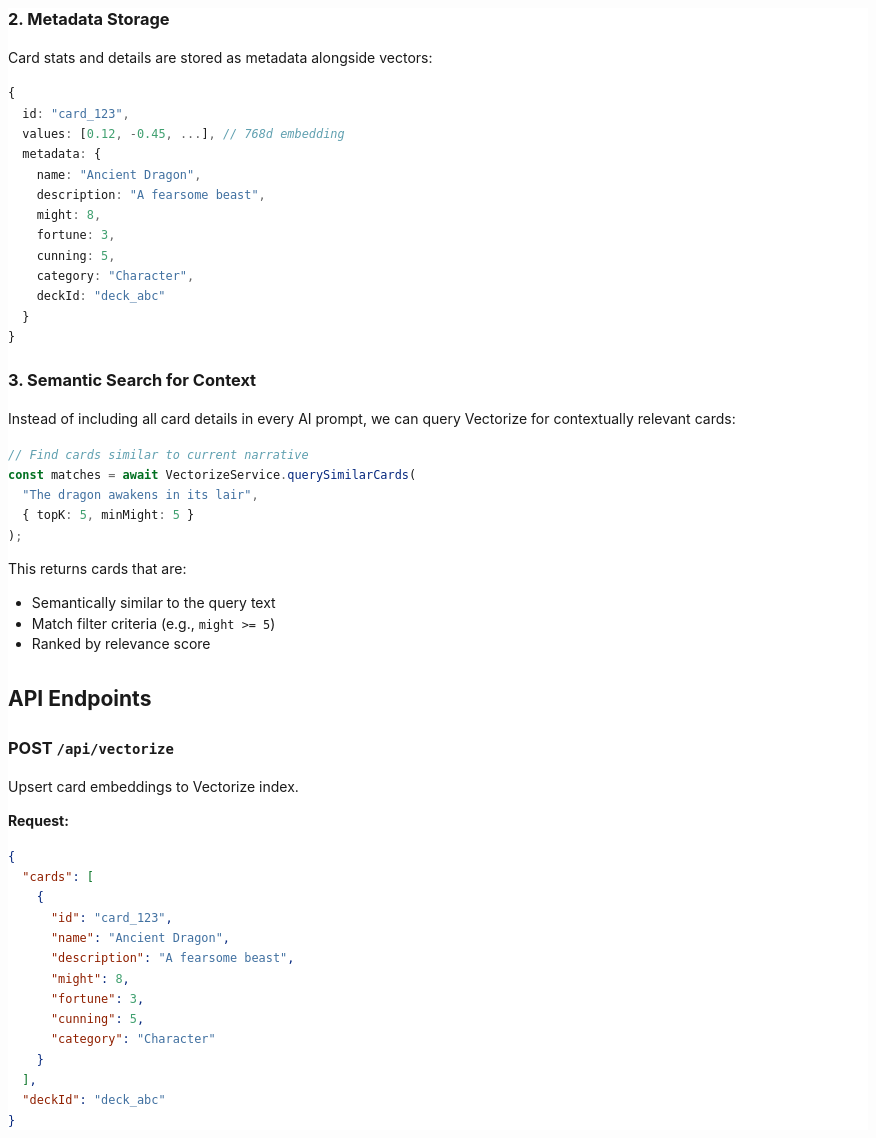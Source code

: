 ### 2. Metadata Storage

Card stats and details are stored as metadata alongside vectors:

```typescript
{
  id: "card_123",
  values: [0.12, -0.45, ...], // 768d embedding
  metadata: {
    name: "Ancient Dragon",
    description: "A fearsome beast",
    might: 8,
    fortune: 3,
    cunning: 5,
    category: "Character",
    deckId: "deck_abc"
  }
}
```

### 3. Semantic Search for Context

Instead of including all card details in every AI prompt, we can query Vectorize for contextually relevant cards:

```typescript
// Find cards similar to current narrative
const matches = await VectorizeService.querySimilarCards(
  "The dragon awakens in its lair",
  { topK: 5, minMight: 5 }
);
```

This returns cards that are:
- Semantically similar to the query text
- Match filter criteria (e.g., `might >= 5`)
- Ranked by relevance score

## API Endpoints

### POST `/api/vectorize`
Upsert card embeddings to Vectorize index.

**Request:**
```json
{
  "cards": [
    {
      "id": "card_123",
      "name": "Ancient Dragon",
      "description": "A fearsome beast",
      "might": 8,
      "fortune": 3,
      "cunning": 5,
      "category": "Character"
    }
  ],
  "deckId": "deck_abc"
}
```
